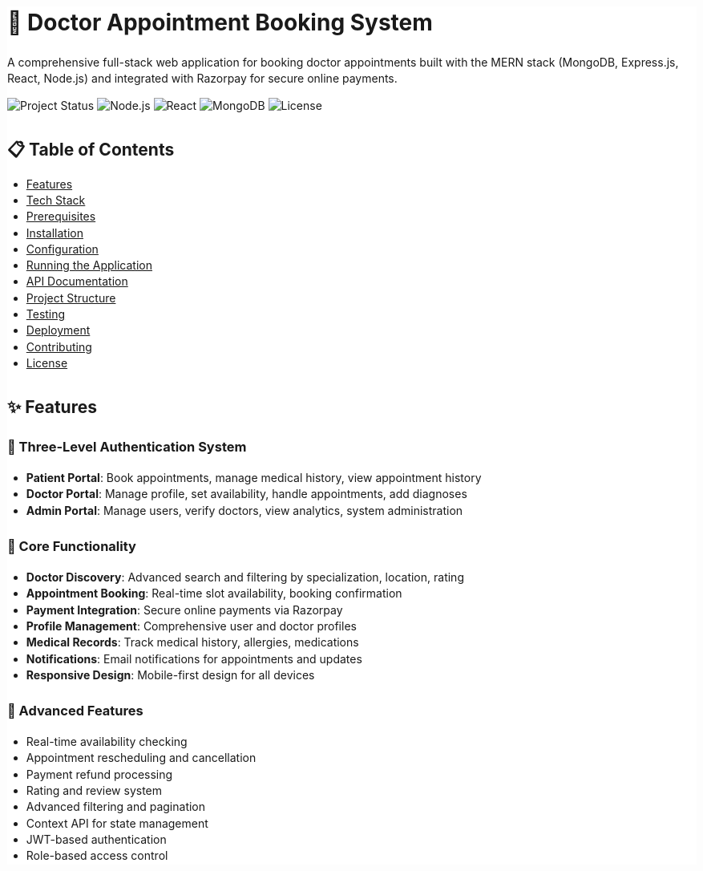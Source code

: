 # 🏥 Doctor Appointment Booking System

A comprehensive full-stack web application for booking doctor appointments built with the MERN stack (MongoDB, Express.js, React, Node.js) and integrated with Razorpay for secure online payments.

![Project Status](https://img.shields.io/badge/status-complete-green)
![Node.js](https://img.shields.io/badge/node.js-v16+-green)
![React](https://img.shields.io/badge/react-v18+-blue)
![MongoDB](https://img.shields.io/badge/mongodb-atlas-green)
![License](https://img.shields.io/badge/license-MIT-blue)

## 📋 Table of Contents

- [Features](#-features)
- [Tech Stack](#-tech-stack)
- [Prerequisites](#-prerequisites)
- [Installation](#-installation)
- [Configuration](#-configuration)
- [Running the Application](#-running-the-application)
- [API Documentation](#-api-documentation)
- [Project Structure](#-project-structure)
- [Testing](#-testing)
- [Deployment](#-deployment)
- [Contributing](#-contributing)
- [License](#-license)

## ✨ Features

### 🔐 Three-Level Authentication System
- **Patient Portal**: Book appointments, manage medical history, view appointment history
- **Doctor Portal**: Manage profile, set availability, handle appointments, add diagnoses
- **Admin Portal**: Manage users, verify doctors, view analytics, system administration

### 🎯 Core Functionality
- **Doctor Discovery**: Advanced search and filtering by specialization, location, rating
- **Appointment Booking**: Real-time slot availability, booking confirmation
- **Payment Integration**: Secure online payments via Razorpay
- **Profile Management**: Comprehensive user and doctor profiles
- **Medical Records**: Track medical history, allergies, medications
- **Notifications**: Email notifications for appointments and updates
- **Responsive Design**: Mobile-first design for all devices

### 🚀 Advanced Features
- Real-time availability checking
- Appointment rescheduling and cancellation
- Payment refund processing
- Rating and review system
- Advanced filtering and pagination
- Context API for state management
- JWT-based authentication
- Role-based access control
